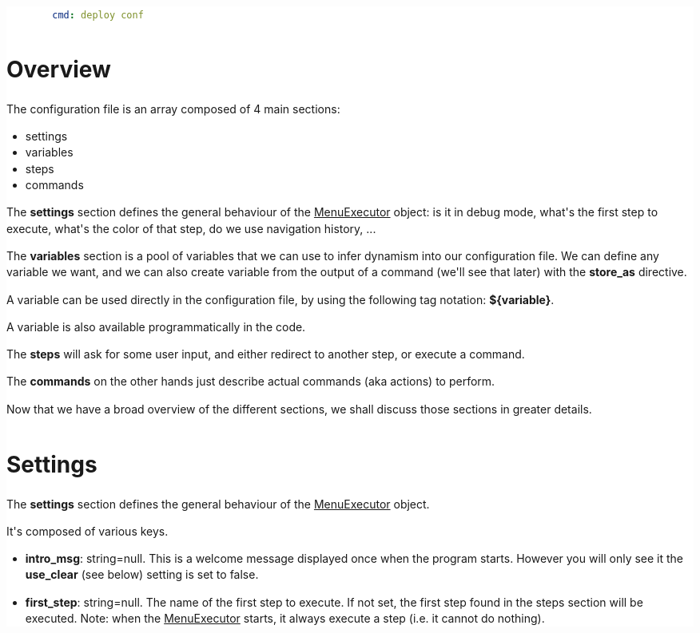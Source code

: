 ```yaml
        cmd: deploy conf
```







Overview
==============

The configuration file is an array composed of 4 main sections:


- settings
- variables
- steps
- commands



The **settings** section defines the general behaviour of the [MenuExecutor](https://github.com/lingtalfi/EasyConsoleMenu/blob/master/doc/api/Ling/EasyConsoleMenu/MenuExecutor.md) object: is it in debug mode, what's the first step to execute,
what's the color of that step, do we use navigation history, ...


The **variables** section is a pool of variables that we can use to infer dynamism into our configuration file.
We can define any variable we want, and we can also create variable from the output of a command (we'll see that later)
with the **store_as** directive.

A variable can be used directly in the configuration file, by using the following tag notation: **${variable}**.

A variable is also available programmatically in the code.


The **steps** will ask for some user input, and either redirect to another step, or execute a command.

The **commands** on the other hands just describe actual commands (aka actions) to perform.


Now that we have a broad overview of the different sections, we shall discuss those sections in greater details.



Settings
===============

The **settings** section defines the general behaviour of the [MenuExecutor](https://github.com/lingtalfi/EasyConsoleMenu/blob/master/doc/api/Ling/EasyConsoleMenu/MenuExecutor.md) object.

It's composed of various keys.


- **intro_msg**: string=null. This is a welcome message displayed once when the program starts.
    However you will only see it the **use_clear** (see below) setting is set to false.
    
- **first_step**: string=null. The name of the first step to execute. If not set, the first step found in the steps section will be executed.
    Note: when the [MenuExecutor](https://github.com/lingtalfi/EasyConsoleMenu/blob/master/doc/api/Ling/EasyConsoleMenu/MenuExecutor.md) starts, it always execute a step (i.e. it cannot do nothing).
    
